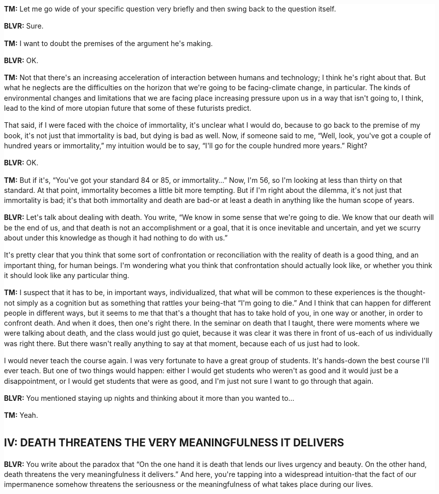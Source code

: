 **TM:** Let me go wide of your specific question very briefly and then swing back to the question itself.

**BLVR:** Sure.

**TM:** I want to doubt the premises of the argument he's making.

**BLVR:** OK.

**TM:** Not that there's an increasing acceleration of interaction between humans and technology; I think he's right about that. But what he neglects are the difficulties on the horizon that we're going to be facing-climate change, in particular. The kinds of environmental changes and limitations that we are facing place increasing pressure upon us in a way that isn't going to, I think, lead to the kind of more utopian future that some of these futurists predict.

That said, if I were faced with the choice of immortality, it's unclear what I would do, because to go back to the premise of my book, it's not just that immortality is bad, but dying is bad as well. Now, if someone said to me, “Well, look, you've got a couple of hundred years or immortality,” my intuition would be to say, “I'll go for the couple hundred more years.” Right?

**BLVR:** OK.

**TM:** But if it's, “You've got your standard 84 or 85, or immortality…” Now, I'm 56, so I'm looking at less than thirty on that standard. At that point, immortality becomes a little bit more tempting. But if I'm right about the dilemma, it's not just that immortality is bad; it's that both immortality and death are bad-or at least a death in anything like the human scope of years.

**BLVR:** Let's talk about dealing with death. You write, “We know in some sense that we're going to die. We know that our death will be the end of us, and that death is not an accomplishment or a goal, that it is once inevitable and uncertain, and yet we scurry about under this knowledge as though it had nothing to do with us.”

It's pretty clear that you think that some sort of confrontation or reconciliation with the reality of death is a good thing, and an important thing, for human beings. I'm wondering what you think that confrontation should actually look like, or whether you think it should look like any particular thing.

**TM:** I suspect that it has to be, in important ways, individualized, that what will be common to these experiences is the thought-not simply as a cognition but as something that rattles your being-that “I'm going to die.” And I think that can happen for different people in different ways, but it seems to me that that's a thought that has to take hold of you, in one way or another, in order to confront death. And when it does, then one's right there. In the seminar on death that I taught, there were moments where we were talking about death, and the class would just go quiet, because it was clear it was there in front of us-each of us individually was right there. But there wasn't really anything to say at that moment, because each of us just had to look.

I would never teach the course again. I was very fortunate to have a great group of students. It's hands-down the best course I'll ever teach. But one of two things would happen: either I would get students who weren't as good and it would just be a disappointment, or I would get students that were as good, and I'm just not sure I want to go through that again.

**BLVR:** You mentioned staying up nights and thinking about it more than you wanted to…

**TM:** Yeah.

## IV: DEATH THREATENS THE VERY MEANINGFULNESS IT DELIVERS
**BLVR:** You write about the paradox that “On the one hand it is death that lends our lives urgency and beauty. On the other hand, death threatens the very meaningfulness it delivers.” And here, you're tapping into a widespread intuition-that the fact of our impermanence somehow threatens the seriousness or the meaningfulness of what takes place during our lives.

